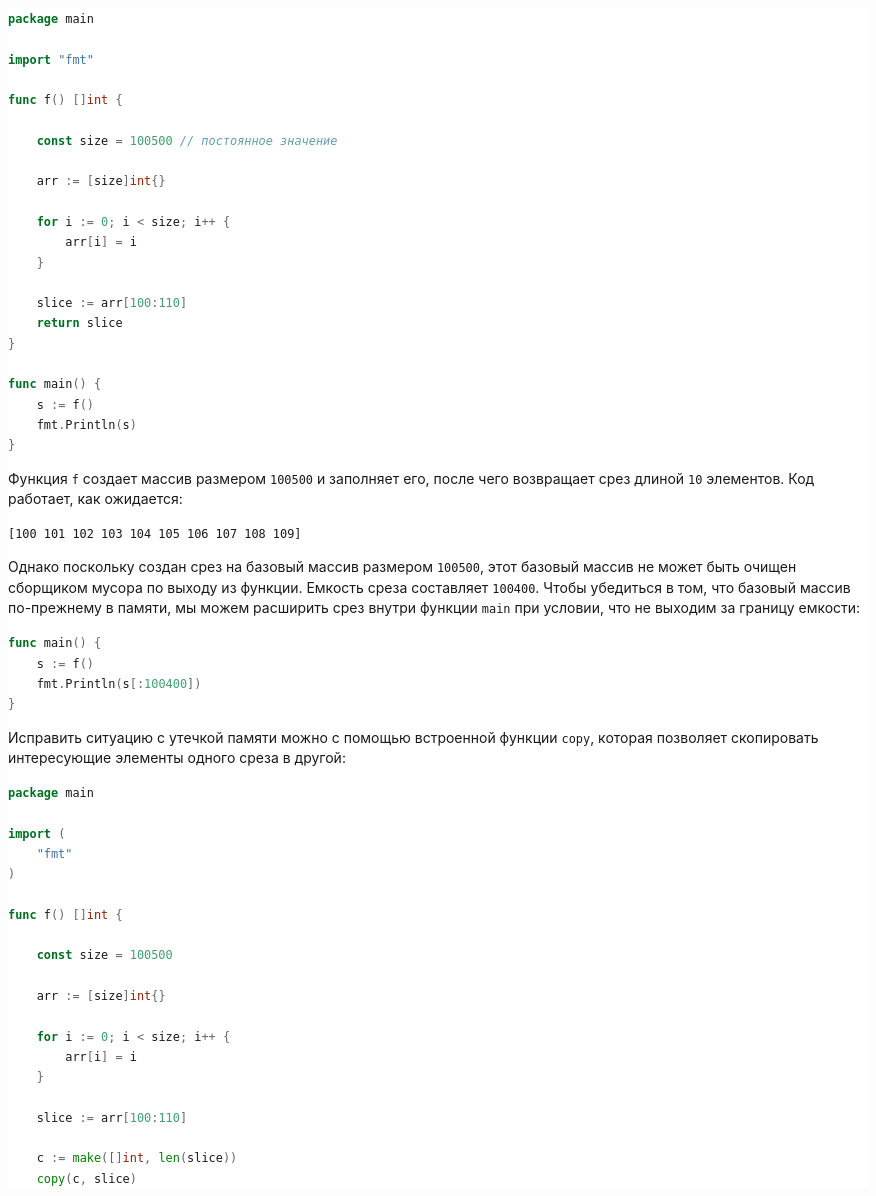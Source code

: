 ```go    {.example_for_playground}
package main

import "fmt"

func f() []int {

	const size = 100500 // постоянное значение

	arr := [size]int{}

	for i := 0; i < size; i++ {
		arr[i] = i
	}

	slice := arr[100:110]
	return slice
}

func main() {
	s := f()
	fmt.Println(s)
}
```

Функция `f` создает массив размером `100500` и заполняет его, после чего возвращает срез длиной `10` элементов. Код работает, как ожидается:
```
[100 101 102 103 104 105 106 107 108 109]
``` 

Однако поскольку создан срез на базовый массив размером `100500`, этот базовый массив не может быть очищен сборщиком мусора по выходу из функции. Емкость среза составляет `100400`. Чтобы убедиться в том, что базовый массив по-прежнему в памяти, мы можем расширить срез внутри функции `main` при условии, что не выходим за границу емкости:

```go   {.example_for_playground .example_for_playground_011}
func main() {
	s := f()
	fmt.Println(s[:100400])
} 
```

Исправить ситуацию с утечкой памяти можно с помощью встроенной функции `copy`, которая позволяет скопировать интересующие элементы одного среза в другой:

```go   {.example_for_playground}
package main

import (
	"fmt"
)

func f() []int {

	const size = 100500

	arr := [size]int{}

	for i := 0; i < size; i++ {
		arr[i] = i
	}

	slice := arr[100:110]

	c := make([]int, len(slice))
	copy(c, slice)
```